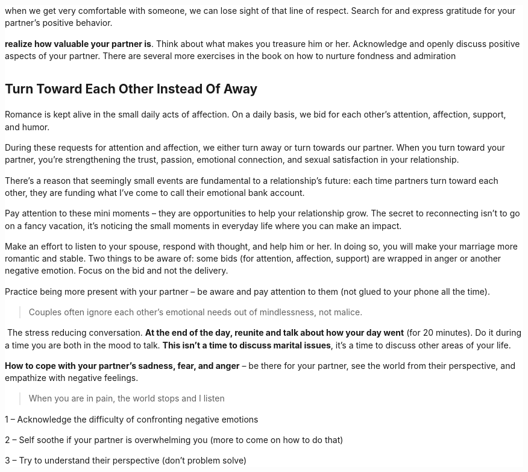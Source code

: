 
when we get very comfortable with someone, we can lose sight of that line of respect. Search for and express gratitude for your partner’s positive behavior.


**realize how valuable your partner is**. Think about what makes you treasure him or her. Acknowledge and openly discuss positive aspects of your partner. There are several more exercises in the book on how to nurture fondness and admiration







## Turn Toward Each Other Instead Of Away


Romance is kept alive in the small daily acts of affection. On a daily basis, we bid for each other’s attention, affection, support, and humor.

During these requests for attention and affection, we either turn away or turn towards our partner. When you turn toward your partner, you’re strengthening the trust, passion, emotional connection, and sexual satisfaction in your relationship.




There’s a reason that seemingly small events are fundamental to a relationship’s future: each time partners turn toward each other, they are funding what I’ve come to call their emotional bank account.

Pay attention to these mini moments – they are opportunities to help your relationship grow. The secret to reconnecting isn’t to go on a fancy vacation, it’s noticing the small moments in everyday life where you can make an impact.

Make an effort to listen to your spouse, respond with thought, and help him or her. In doing so, you will make your marriage more romantic and stable. Two things to be aware of: some bids (for attention, affection, support) are wrapped in anger or another negative emotion. Focus on the bid and not the delivery.

Practice being more present with your partner – be aware and pay attention to them (not glued to your phone all the time).

> Couples often ignore each other’s emotional needs out of mindlessness, not malice.



 The stress reducing conversation. **At the end of the day, reunite and talk about how your day went** (for 20 minutes). Do it during a time you are both in the mood to talk. **This isn’t a time to discuss marital issues**, it’s a time to discuss other areas of your life.



**How to cope with your partner’s sadness, fear, and anger** – be there for your partner, see the world from their perspective, and empathize with negative feelings.

> When you are in pain, the world stops and I listen

1 – Acknowledge the difficulty of confronting negative emotions

2 – Self soothe if your partner is overwhelming you (more to come on how to do that)

3 – Try to understand their perspective (don’t problem solve)
